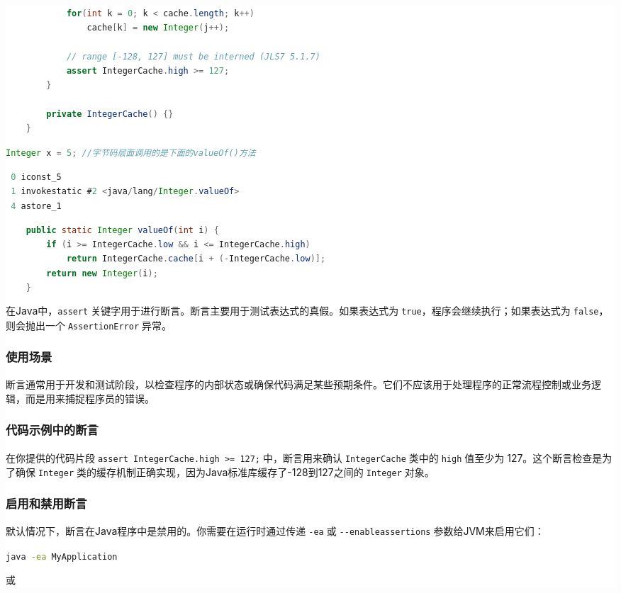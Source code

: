 ~~~java
            for(int k = 0; k < cache.length; k++)
                cache[k] = new Integer(j++);

            // range [-128, 127] must be interned (JLS7 5.1.7)
            assert IntegerCache.high >= 127;
        }

        private IntegerCache() {}
    }
~~~



~~~java
Integer x = 5; //字节码层面调用的是下面的valueOf()方法
~~~

~~~java
 0 iconst_5
 1 invokestatic #2 <java/lang/Integer.valueOf>
 4 astore_1
~~~



~~~java
    public static Integer valueOf(int i) {
        if (i >= IntegerCache.low && i <= IntegerCache.high)
            return IntegerCache.cache[i + (-IntegerCache.low)];
        return new Integer(i);
    }
~~~





在Java中，`assert` 关键字用于进行断言。断言主要用于测试表达式的真假。如果表达式为 `true`，程序会继续执行；如果表达式为 `false`，则会抛出一个 `AssertionError` 异常。

### 使用场景

断言通常用于开发和测试阶段，以检查程序的内部状态或确保代码满足某些预期条件。它们不应该用于处理程序的正常流程控制或业务逻辑，而是用来捕捉程序员的错误。

### 代码示例中的断言

在你提供的代码片段 `assert IntegerCache.high >= 127;` 中，断言用来确认 `IntegerCache` 类中的 `high` 值至少为 127。这个断言检查是为了确保 `Integer` 类的缓存机制正确实现，因为Java标准库缓存了-128到127之间的 `Integer` 对象。

### 启用和禁用断言

默认情况下，断言在Java程序中是禁用的。你需要在运行时通过传递 `-ea` 或 `--enableassertions` 参数给JVM来启用它们：

```bash
java -ea MyApplication
```

或
